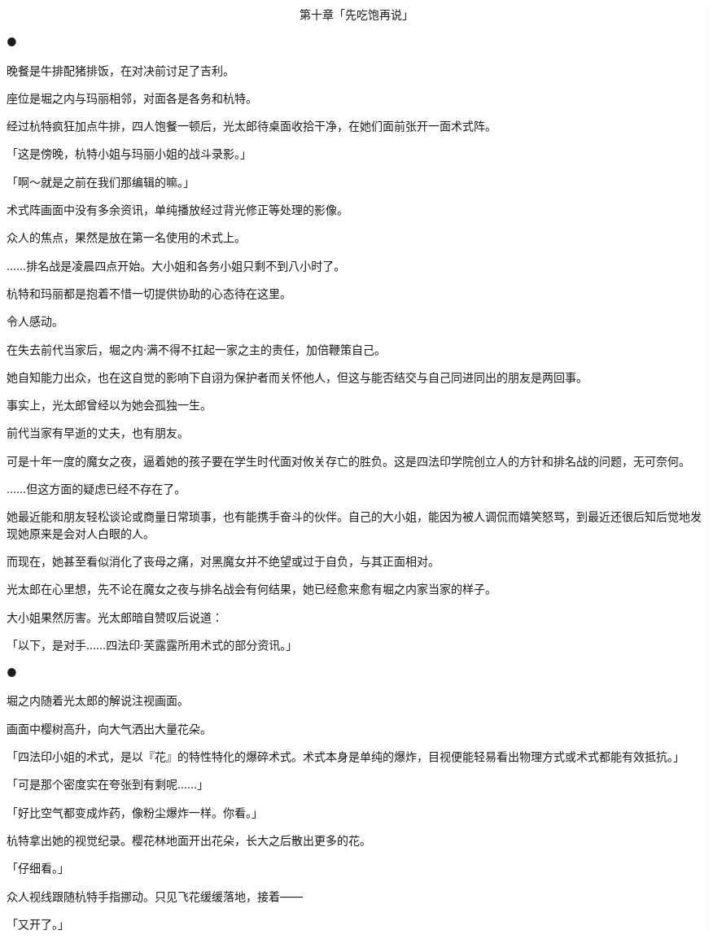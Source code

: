 <p align="center">第十章「先吃饱再说」</p>

●

晚餐是牛排配猪排饭，在对决前讨足了吉利。

座位是堀之内与玛丽相邻，对面各是各务和杭特。

经过杭特疯狂加点牛排，四人饱餐一顿后，光太郎待桌面收拾干净，在她们面前张开一面术式阵。

「这是傍晚，杭特小姐与玛丽小姐的战斗录影。」

「啊～就是之前在我们那编辑的嘛。」

术式阵画面中没有多余资讯，单纯播放经过背光修正等处理的影像。

众人的焦点，果然是放在第一名使用的术式上。

……排名战是凌晨四点开始。大小姐和各务小姐只剩不到八小时了。

杭特和玛丽都是抱着不惜一切提供协助的心态待在这里。

令人感动。

在失去前代当家后，堀之内·满不得不扛起一家之主的责任，加倍鞭策自己。

她自知能力出众，也在这自觉的影响下自诩为保护者而关怀他人，但这与能否结交与自己同进同出的朋友是两回事。

事实上，光太郎曾经以为她会孤独一生。

前代当家有早逝的丈夫，也有朋友。

可是十年一度的魔女之夜，逼着她的孩子要在学生时代面对攸关存亡的胜负。这是四法印学院创立人的方针和排名战的问题，无可奈何。

……但这方面的疑虑已经不存在了。

她最近能和朋友轻松谈论或商量日常琐事，也有能携手奋斗的伙伴。自己的大小姐，能因为被人调侃而嬉笑怒骂，到最近还很后知后觉地发现她原来是会对人白眼的人。

而现在，她甚至看似消化了丧母之痛，对黑魔女并不绝望或过于自负，与其正面相对。

光太郎在心里想，先不论在魔女之夜与排名战会有何结果，她已经愈来愈有堀之内家当家的样子。

大小姐果然厉害。光太郎暗自赞叹后说道：

「以下，是对手……四法印·芙露露所用术式的部分资讯。」

●

堀之内随着光太郎的解说注视画面。

画面中樱树高升，向大气洒出大量花朵。

「四法印小姐的术式，是以『花』的特性特化的爆碎术式。术式本身是单纯的爆炸，目视便能轻易看出物理方式或术式都能有效抵抗。」

「可是那个密度实在夸张到有剩呢……」

「好比空气都变成炸药，像粉尘爆炸一样。你看。」

杭特拿出她的视觉纪录。樱花林地面开出花朵，长大之后散出更多的花。

「仔细看。」

众人视线跟随杭特手指挪动。只见飞花缓缓落地，接着——

「又开了。」
